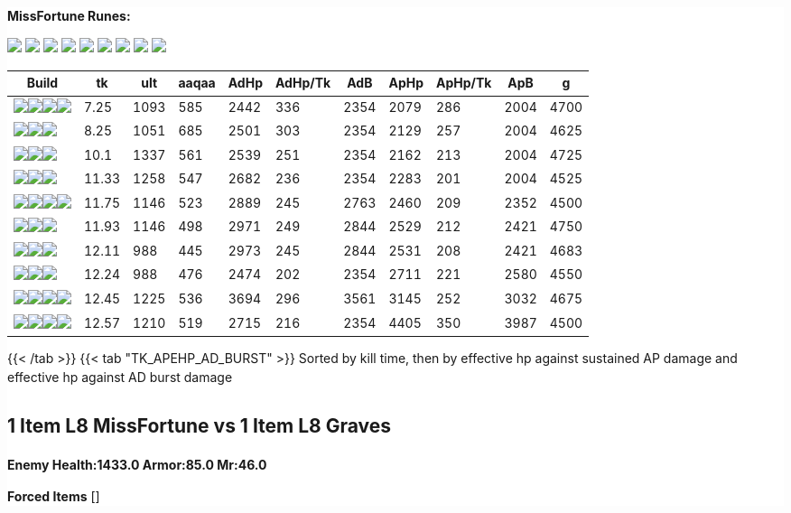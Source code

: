 

**MissFortune Runes:**


![](/Styles/Sorcery/ArcaneComet/ArcaneComet.png)
![](/Styles/Sorcery/ManaflowBand/ManaflowBand.png)
![](/Styles/Sorcery/AbsoluteFocus/AbsoluteFocus.png)
![](/Styles/Sorcery/GatheringStorm/GatheringStorm.png)
![](/Styles/Precision/LegendAlacrity/LegendAlacrity.png)
![](/Styles/Precision/CutDown/CutDown.png)
![](/StatMods/StatModsAdaptiveForceIcon.png)
![](/StatMods/StatModsAdaptiveForceIcon.png)
![](/StatMods/StatModsArmorIcon.png)





 Build |tk|ult|aaqaa|AdHp|AdHp/Tk|AdB|ApHp|ApHp/Tk|ApB|g
-|-|-|-|-|-|-|-|-|-|-
![](/item/6672.png)![](/item/1053.png)![](/item/1055.png)![](/item/1036.png)|7.25|1093|585|2442|336|2354|2079|286|2004|4700
![](/item/3153.png)![](/item/1055.png)![](/item/1037.png)|8.25|1051|685|2501|303|2354|2129|257|2004|4625
![](/item/3074.png)![](/item/1055.png)![](/item/1037.png)|10.1|1337|561|2539|251|2354|2162|213|2004|4725
![](/item/3072.png)![](/item/1055.png)![](/item/1037.png)|11.33|1258|547|2682|236|2354|2283|201|2004|4525
![](/item/6609.png)![](/item/1053.png)![](/item/1055.png)![](/item/1036.png)|11.75|1146|523|2889|245|2763|2460|209|2352|4500
![](/item/3161.png)![](/item/1053.png)![](/item/1055.png)|11.93|1146|498|2971|249|2844|2529|212|2421|4750
![](/item/3078.png)![](/item/1053.png)![](/item/1055.png)|12.11|988|445|2973|245|2844|2531|208|2421|4683
![](/item/3091.png)![](/item/1053.png)![](/item/1055.png)|12.24|988|476|2474|202|2354|2711|221|2580|4550
![](/item/6673.png)![](/item/1055.png)![](/item/1037.png)![](/item/1036.png)|12.45|1225|536|3694|296|3561|3145|252|3032|4675
![](/item/3156.png)![](/item/1053.png)![](/item/1055.png)![](/item/1036.png)|12.57|1210|519|2715|216|2354|4405|350|3987|4500
{{< /tab >}}
{{< tab "TK_APEHP_AD_BURST" >}}
Sorted by kill time, then by effective hp against sustained AP damage and effective hp against AD burst damage
## 1 Item L8 MissFortune vs 1 Item L8 Graves

**Enemy Health:1433.0 Armor:85.0 Mr:46.0**


**Forced Items** []




